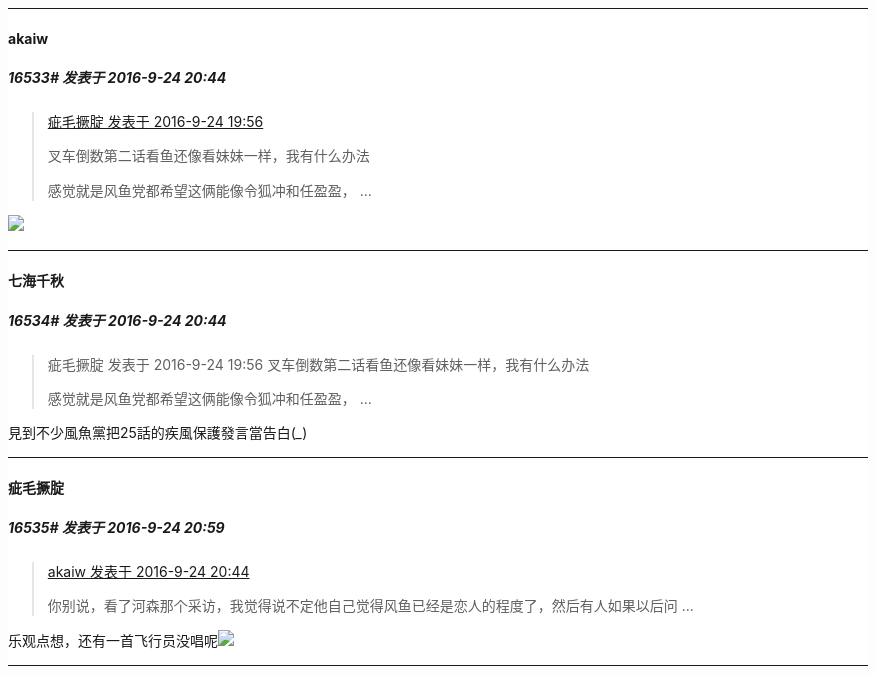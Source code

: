 





*****

####  akaiw  
##### 16533#       发表于 2016-9-24 20:44



<blockquote><a href="httphttps://bbs.saraba1st.com/2b/forum.php?mod=redirect&amp;goto=findpost&amp;pid=33678555&amp;ptid=1066605" target="_blank">疵毛撅腚 发表于 2016-9-24 19:56</a>

叉车倒数第二话看鱼还像看妹妹一样，我有什么办法

感觉就是风鱼党都希望这俩能像令狐冲和任盈盈， ...</blockquote>
<img src="https://static.saraba1st.com/image/smiley/nq/010.gif" referrerpolicy="no-referrer">







*****

####  七海千秋  
##### 16534#       发表于 2016-9-24 20:44



<blockquote>疵毛撅腚 发表于 2016-9-24 19:56
叉车倒数第二话看鱼还像看妹妹一样，我有什么办法

感觉就是风鱼党都希望这俩能像令狐冲和任盈盈， ...</blockquote>
見到不少風魚黨把25話的疾風保護發言當告白(*_*)







*****

####  疵毛撅腚  
##### 16535#       发表于 2016-9-24 20:59



<blockquote><a href="httphttps://bbs.saraba1st.com/2b/forum.php?mod=redirect&amp;goto=findpost&amp;pid=33678935&amp;ptid=1066605" target="_blank">akaiw 发表于 2016-9-24 20:44</a>

你别说，看了河森那个采访，我觉得说不定他自己觉得风鱼已经是恋人的程度了，然后有人如果以后问 ...</blockquote>
乐观点想，还有一首飞行员没唱呢<img src="https://static.saraba1st.com/image/smiley/face/00.gif" referrerpolicy="no-referrer">







*****
